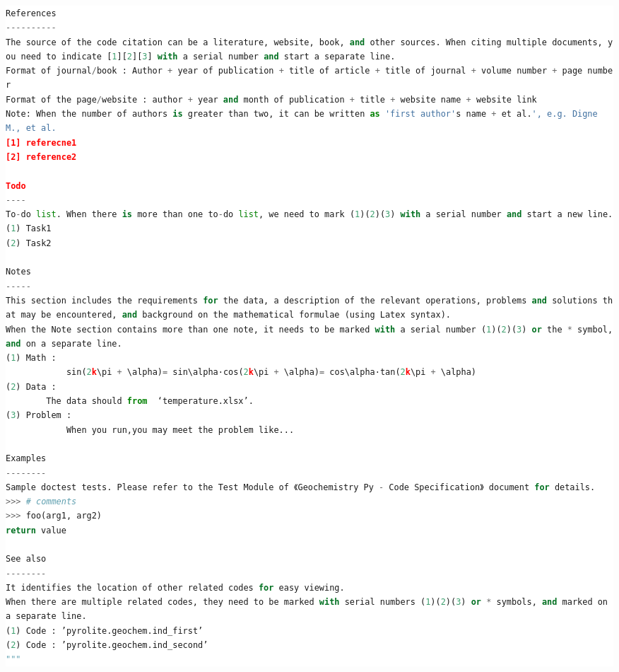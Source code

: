 ```python
References
----------
The source of the code citation can be a literature, website, book, and other sources. When citing multiple documents, you need to indicate [1][2][3] with a serial number and start a separate line.
Format of journal/book : Author + year of publication + title of article + title of journal + volume number + page number
Format of the page/website : author + year and month of publication + title + website name + website link
Note: When the number of authors is greater than two, it can be written as 'first author's name + et al.', e.g. Digne M., et al.
[1] referecne1
[2] reference2

Todo
----
To-do list. When there is more than one to-do list, we need to mark (1)(2)(3) with a serial number and start a new line.
(1) Task1
(2) Task2

Notes
-----
This section includes the requirements for the data, a description of the relevant operations, problems and solutions that may be encountered, and background on the mathematical formulae (using Latex syntax).
When the Note section contains more than one note, it needs to be marked with a serial number (1)(2)(3) or the * symbol, and on a separate line.
(1) Math :
    		sin(2k\pi + \alpha)= sin\alpha·cos(2k\pi + \alpha)= cos\alpha·tan(2k\pi + \alpha)
(2) Data :
        The data should from  ‘temperature.xlsx’.
(3) Problem :
   			When you run,you may meet the problem like...

Examples
--------
Sample doctest tests. Please refer to the Test Module of 《Geochemistry Py - Code Specification》 document for details.
>>> # comments
>>> foo(arg1, arg2)
return value

See also
--------
It identifies the location of other related codes for easy viewing.
When there are multiple related codes, they need to be marked with serial numbers (1)(2)(3) or * symbols, and marked on a separate line.
(1) Code : ’pyrolite.geochem.ind_first’
(2) Code : ’pyrolite.geochem.ind_second’
"""
```
